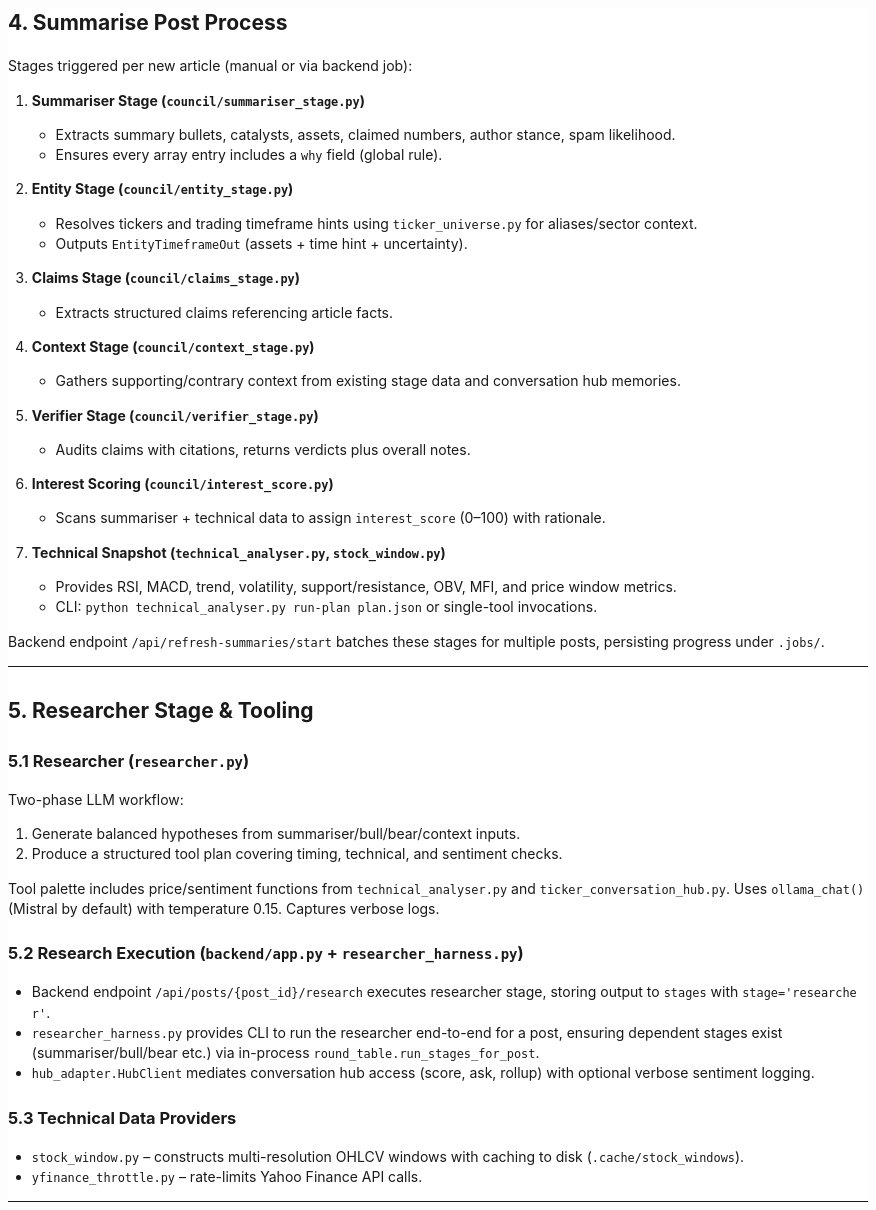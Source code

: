 ## 4. Summarise Post Process

Stages triggered per new article (manual or via backend job):

1. **Summariser Stage (`council/summariser_stage.py`)**
   - Extracts summary bullets, catalysts, assets, claimed numbers, author stance, spam likelihood.
   - Ensures every array entry includes a `why` field (global rule).

2. **Entity Stage (`council/entity_stage.py`)**
   - Resolves tickers and trading timeframe hints using `ticker_universe.py` for aliases/sector context.
   - Outputs `EntityTimeframeOut` (assets + time hint + uncertainty).

3. **Claims Stage (`council/claims_stage.py`)**
   - Extracts structured claims referencing article facts.

4. **Context Stage (`council/context_stage.py`)**
   - Gathers supporting/contrary context from existing stage data and conversation hub memories.

5. **Verifier Stage (`council/verifier_stage.py`)**
   - Audits claims with citations, returns verdicts plus overall notes.

6. **Interest Scoring (`council/interest_score.py`)**
   - Scans summariser + technical data to assign `interest_score` (0–100) with rationale.

7. **Technical Snapshot (`technical_analyser.py`, `stock_window.py`)**
   - Provides RSI, MACD, trend, volatility, support/resistance, OBV, MFI, and price window metrics.
   - CLI: `python technical_analyser.py run-plan plan.json` or single-tool invocations.

Backend endpoint `/api/refresh-summaries/start` batches these stages for multiple posts, persisting progress under `.jobs/`.

---

## 5. Researcher Stage & Tooling

### 5.1 Researcher (`researcher.py`)
Two-phase LLM workflow:
1. Generate balanced hypotheses from summariser/bull/bear/context inputs.
2. Produce a structured tool plan covering timing, technical, and sentiment checks.

Tool palette includes price/sentiment functions from `technical_analyser.py` and `ticker_conversation_hub.py`. Uses `ollama_chat()` (Mistral by default) with temperature 0.15. Captures verbose logs.

### 5.2 Research Execution (`backend/app.py` + `researcher_harness.py`)
- Backend endpoint `/api/posts/{post_id}/research` executes researcher stage, storing output to `stages` with `stage='researcher'`.
- `researcher_harness.py` provides CLI to run the researcher end-to-end for a post, ensuring dependent stages exist (summariser/bull/bear etc.) via in-process `round_table.run_stages_for_post`.
- `hub_adapter.HubClient` mediates conversation hub access (score, ask, rollup) with optional verbose sentiment logging.

### 5.3 Technical Data Providers
- `stock_window.py` – constructs multi-resolution OHLCV windows with caching to disk (`.cache/stock_windows`).
- `yfinance_throttle.py` – rate-limits Yahoo Finance API calls.

---